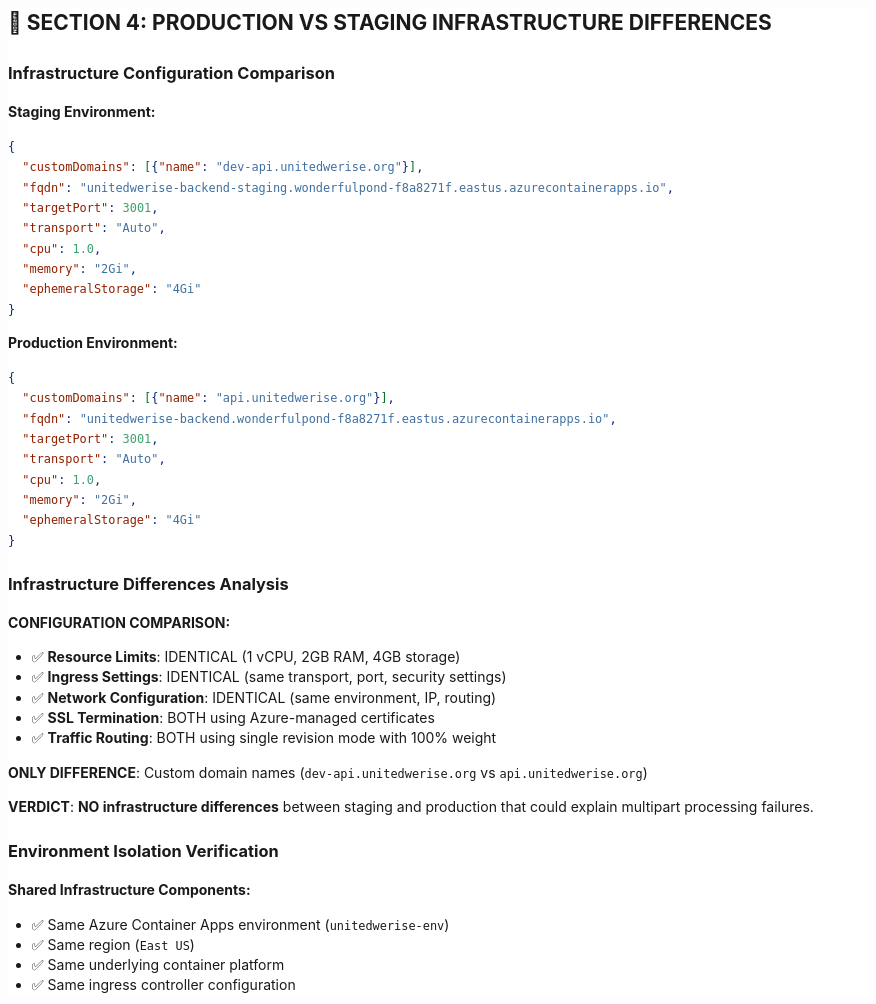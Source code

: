 
## 🔄 SECTION 4: PRODUCTION VS STAGING INFRASTRUCTURE DIFFERENCES

### Infrastructure Configuration Comparison

**Staging Environment:**
```json
{
  "customDomains": [{"name": "dev-api.unitedwerise.org"}],
  "fqdn": "unitedwerise-backend-staging.wonderfulpond-f8a8271f.eastus.azurecontainerapps.io",
  "targetPort": 3001,
  "transport": "Auto",
  "cpu": 1.0,
  "memory": "2Gi",
  "ephemeralStorage": "4Gi"
}
```

**Production Environment:**
```json
{
  "customDomains": [{"name": "api.unitedwerise.org"}],
  "fqdn": "unitedwerise-backend.wonderfulpond-f8a8271f.eastus.azurecontainerapps.io",
  "targetPort": 3001,
  "transport": "Auto",
  "cpu": 1.0,
  "memory": "2Gi",
  "ephemeralStorage": "4Gi"
}
```

### Infrastructure Differences Analysis

**CONFIGURATION COMPARISON:**
- ✅ **Resource Limits**: IDENTICAL (1 vCPU, 2GB RAM, 4GB storage)
- ✅ **Ingress Settings**: IDENTICAL (same transport, port, security settings)
- ✅ **Network Configuration**: IDENTICAL (same environment, IP, routing)
- ✅ **SSL Termination**: BOTH using Azure-managed certificates
- ✅ **Traffic Routing**: BOTH using single revision mode with 100% weight

**ONLY DIFFERENCE**: Custom domain names (`dev-api.unitedwerise.org` vs `api.unitedwerise.org`)

**VERDICT**: **NO infrastructure differences** between staging and production that could explain multipart processing failures.

### Environment Isolation Verification

**Shared Infrastructure Components:**
- ✅ Same Azure Container Apps environment (`unitedwerise-env`)
- ✅ Same region (`East US`)
- ✅ Same underlying container platform
- ✅ Same ingress controller configuration
